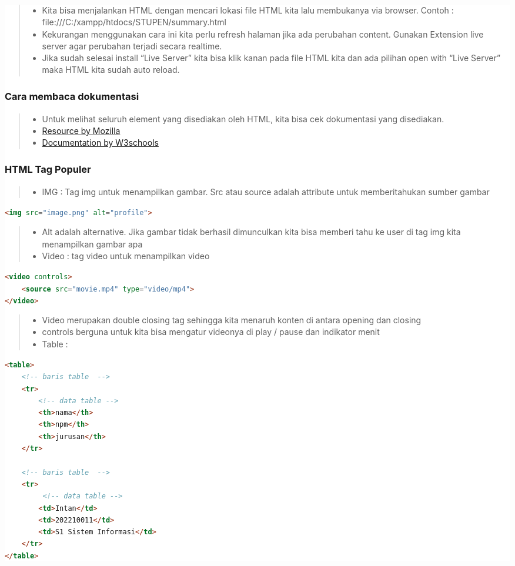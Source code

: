 > - Kita bisa menjalankan HTML dengan mencari lokasi file HTML kita lalu membukanya via browser. Contoh : file:///C:/xampp/htdocs/STUPEN/summary.html
> - Kekurangan menggunakan cara ini kita perlu refresh halaman jika ada perubahan content. Gunakan Extension live server agar perubahan terjadi secara realtime.
> - Jika sudah selesai install “Live Server” kita bisa klik kanan pada file HTML kita dan ada pilihan open with “Live Server” maka HTML kita sudah auto reload.

### Cara membaca dokumentasi

> - Untuk melihat seluruh element yang disediakan oleh HTML, kita bisa cek dokumentasi yang disediakan.
> - [Resource by Mozilla](https://developer.mozilla.org/ "Pergi ke Resouce by Mozilla")
> - [Documentation by W3schools](https://www.w3schools.com/ "Pergi ke W3schools ")

### HTML Tag Populer

> - IMG : Tag img untuk menampilkan gambar. Src atau source adalah attribute untuk memberitahukan sumber gambar

```HTML
<img src="image.png" alt="profile">
```

> - Alt adalah alternative. Jika gambar tidak berhasil dimunculkan kita bisa memberi tahu ke user di tag img kita menampilkan gambar apa
> - Video : tag video untuk menampilkan video

```HTML
<video controls>
    <source src="movie.mp4" type="video/mp4">
</video>
```

> - Video merupakan double closing tag sehingga kita menaruh konten di antara opening dan closing
> - controls berguna untuk kita bisa mengatur videonya di play / pause dan indikator menit
> - Table :

```HTML
<table>
    <!-- baris table  -->
    <tr>
        <!-- data table -->
        <th>nama</th>
        <th>npm</th>
        <th>jurusan</th>
    </tr>

    <!-- baris table  -->
    <tr>
         <!-- data table -->
        <td>Intan</td>
        <td>202210011</td>
        <td>S1 Sistem Informasi</td>
    </tr>
</table>
```
